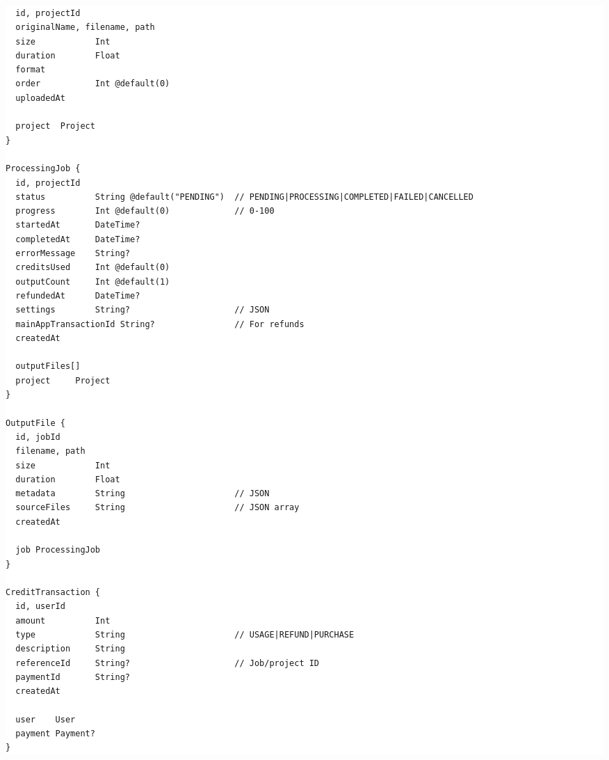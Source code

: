 ```prisma
  id, projectId
  originalName, filename, path
  size            Int
  duration        Float
  format
  order           Int @default(0)
  uploadedAt

  project  Project
}

ProcessingJob {
  id, projectId
  status          String @default("PENDING")  // PENDING|PROCESSING|COMPLETED|FAILED|CANCELLED
  progress        Int @default(0)             // 0-100
  startedAt       DateTime?
  completedAt     DateTime?
  errorMessage    String?
  creditsUsed     Int @default(0)
  outputCount     Int @default(1)
  refundedAt      DateTime?
  settings        String?                     // JSON
  mainAppTransactionId String?                // For refunds
  createdAt

  outputFiles[]
  project     Project
}

OutputFile {
  id, jobId
  filename, path
  size            Int
  duration        Float
  metadata        String                      // JSON
  sourceFiles     String                      // JSON array
  createdAt

  job ProcessingJob
}

CreditTransaction {
  id, userId
  amount          Int
  type            String                      // USAGE|REFUND|PURCHASE
  description     String
  referenceId     String?                     // Job/project ID
  paymentId       String?
  createdAt

  user    User
  payment Payment?
}
```
